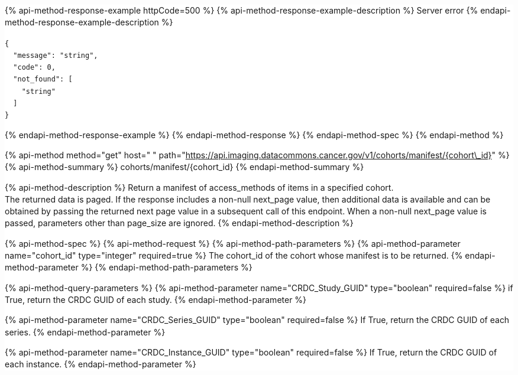 {% api-method-response-example httpCode=500 %}
{% api-method-response-example-description %}
Server error
{% endapi-method-response-example-description %}

```
{
  "message": "string",
  "code": 0,
  "not_found": [
    "string"
  ]
}
```
{% endapi-method-response-example %}
{% endapi-method-response %}
{% endapi-method-spec %}
{% endapi-method %}



{% api-method method="get" host=" " path="https://api.imaging.datacommons.cancer.gov/v1/cohorts/manifest/{cohort\_id}" %}
{% api-method-summary %}
cohorts/manifest/{cohort\_id}
{% endapi-method-summary %}

{% api-method-description %}
Return a manifest of access\_methods of items in a specified cohort.  
The returned data is paged. If the response includes a non-null next\_page value, then additional data is available and can be obtained by passing the returned next page value in a subsequent call of this endpoint. When a non-null next\_page value is passed, parameters other than page\_size are ignored.
{% endapi-method-description %}

{% api-method-spec %}
{% api-method-request %}
{% api-method-path-parameters %}
{% api-method-parameter name="cohort\_id" type="integer" required=true %}
The cohort\_id of the cohort whose manifest is to be returned.
{% endapi-method-parameter %}
{% endapi-method-path-parameters %}

{% api-method-query-parameters %}
{% api-method-parameter name="CRDC\_Study\_GUID" type="boolean" required=false %}
if True, return the CRDC GUID of each study.
{% endapi-method-parameter %}

{% api-method-parameter name="CRDC\_Series\_GUID" type="boolean" required=false %}
If True, return the CRDC GUID of each series.
{% endapi-method-parameter %}

{% api-method-parameter name="CRDC\_Instance\_GUID" type="boolean" required=false %}
If True, return the CRDC GUID of each instance.
{% endapi-method-parameter %}
